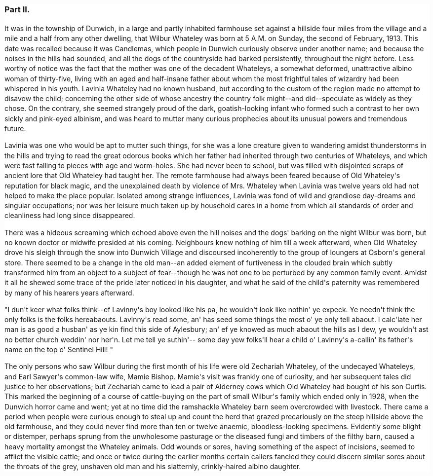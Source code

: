 ### Part II.

It was in the township of Dunwich, in a large and partly inhabited farmhouse set against a hillside
four miles from the village and a mile and a half from any other dwelling, that Wilbur Whateley
was born at 5 A.M. on Sunday, the second of February, 1913. This date was recalled because it
was Candlemas, which people in Dunwich curiously observe under another name; and because the
noises in the hills had sounded, and all the dogs of the countryside had barked persistently,
throughout the night before. Less worthy of notice was the fact that the mother was one of the
decadent Whateleys, a somewhat deformed, unattractive albino woman of thirty-five, living with
an aged and half-insane father about whom the most frightful tales of wizardry had been whispered
in his youth. Lavinia Whateley had no known husband, but according to the custom of the region
made no attempt to disavow the child; concerning the other side of whose ancestry the country
folk might--and did--speculate as widely as they chose. On the contrary, she seemed
strangely proud of the dark, goatish-looking infant who formed such a contrast to her own sickly
and pink-eyed albinism, and was heard to mutter many curious prophecies about its unusual powers
and tremendous future.

Lavinia was one who would be apt to mutter such things, for she was a lone
creature given to wandering amidst thunderstorms in the hills and trying to read the great odorous
books which her father had inherited through two centuries of Whateleys, and which were fast
falling to pieces with age and worm-holes. She had never been to school, but was filled with
disjointed scraps of ancient lore that Old Whateley had taught her. The remote farmhouse had
always been feared because of Old Whateley's reputation for black magic, and the unexplained
death by violence of Mrs. Whateley when Lavinia was twelve years old had not helped to make
the place popular. Isolated among strange influences, Lavinia was fond of wild and grandiose
day-dreams and singular occupations; nor was her leisure much taken up by household cares in
a home from which all standards of order and cleanliness had long since disappeared.

There was a hideous screaming which echoed above even the hill noises and the
dogs' barking on the night Wilbur was born, but no known doctor or midwife presided at
his coming. Neighbours knew nothing of him till a week afterward, when Old Whateley drove his
sleigh through the snow into Dunwich Village and discoursed incoherently to the group of loungers
at Osborn's general store. There seemed to be a change in the old man--an added element
of furtiveness in the clouded brain which subtly transformed him from an object to a subject
of fear--though he was not one to be perturbed by any common family event. Amidst it all
he shewed some trace of the pride later noticed in his daughter, and what he said of the child's
paternity was remembered by many of his hearers years afterward.

"I dun't keer what folks think--ef Lavinny's boy looked
like his pa, he wouldn't look like nothin' ye expeck. Ye needn't think the
only folks is the folks hereabaouts. Lavinny's read some, an' has seed some things
the most o' ye only tell abaout. I calc'late her man is as good a husban'
as ye kin find this side of Aylesbury; an' ef ye knowed as much abaout the hills as I
dew, ye wouldn't ast no better church weddin' nor her'n. Let me tell ye suthin'-- some
day yew folks'll hear a child o' Lavinny's a-callin' its father's
name on the top o' Sentinel Hill! "

The only persons who saw Wilbur during the first month of his life were old
Zechariah Whateley, of the undecayed Whateleys, and Earl Sawyer's common-law wife, Mamie
Bishop. Mamie's visit was frankly one of curiosity, and her subsequent tales did justice
to her observations; but Zechariah came to lead a pair of Alderney cows which Old Whateley had
bought of his son Curtis. This marked the beginning of a course of cattle-buying on the part
of small Wilbur's family which ended only in 1928, when the Dunwich horror came and went;
yet at no time did the ramshackle Whateley barn seem overcrowded with livestock. There came
a period when people were curious enough to steal up and count the herd that grazed precariously
on the steep hillside above the old farmhouse, and they could never find more than ten or twelve
anaemic, bloodless-looking specimens. Evidently some blight or distemper, perhaps sprung from
the unwholesome pasturage or the diseased fungi and timbers of the filthy barn, caused a heavy
mortality amongst the Whateley animals. Odd wounds or sores, having something of the aspect
of incisions, seemed to afflict the visible cattle; and once or twice during the earlier months
certain callers fancied they could discern similar sores about the throats of the grey, unshaven
old man and his slatternly, crinkly-haired albino daughter.
